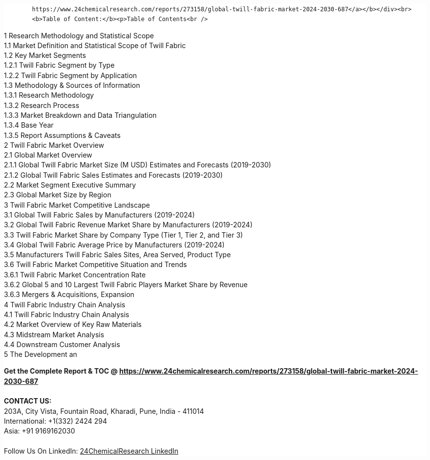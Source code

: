             https://www.24chemicalresearch.com/reports/273158/global-twill-fabric-market-2024-2030-687</a></b></div><br>
            <b>Table of Content:</b><p>Table of Contents<br />
1 Research Methodology and Statistical Scope<br />
1.1 Market Definition and Statistical Scope of Twill Fabric<br />
1.2 Key Market Segments<br />
1.2.1 Twill Fabric Segment by Type<br />
1.2.2 Twill Fabric Segment by Application<br />
1.3 Methodology & Sources of Information<br />
1.3.1 Research Methodology<br />
1.3.2 Research Process<br />
1.3.3 Market Breakdown and Data Triangulation<br />
1.3.4 Base Year<br />
1.3.5 Report Assumptions & Caveats<br />
2 Twill Fabric Market Overview<br />
2.1 Global Market Overview<br />
2.1.1 Global Twill Fabric Market Size (M USD) Estimates and Forecasts (2019-2030)<br />
2.1.2 Global Twill Fabric Sales Estimates and Forecasts (2019-2030)<br />
2.2 Market Segment Executive Summary<br />
2.3 Global Market Size by Region<br />
3 Twill Fabric Market Competitive Landscape<br />
3.1 Global Twill Fabric Sales by Manufacturers (2019-2024)<br />
3.2 Global Twill Fabric Revenue Market Share by Manufacturers (2019-2024)<br />
3.3 Twill Fabric Market Share by Company Type (Tier 1, Tier 2, and Tier 3)<br />
3.4 Global Twill Fabric Average Price by Manufacturers (2019-2024)<br />
3.5 Manufacturers Twill Fabric Sales Sites, Area Served, Product Type<br />
3.6 Twill Fabric Market Competitive Situation and Trends<br />
3.6.1 Twill Fabric Market Concentration Rate<br />
3.6.2 Global 5 and 10 Largest Twill Fabric Players Market Share by Revenue<br />
3.6.3 Mergers & Acquisitions, Expansion<br />
4 Twill Fabric Industry Chain Analysis<br />
4.1 Twill Fabric Industry Chain Analysis<br />
4.2 Market Overview of Key Raw Materials<br />
4.3 Midstream Market Analysis<br />
4.4 Downstream Customer Analysis<br />
5 The Development an</p><div><b>Get the Complete Report & TOC @ 
            <a href="https://www.24chemicalresearch.com/reports/273158/global-twill-fabric-market-2024-2030-687">
            https://www.24chemicalresearch.com/reports/273158/global-twill-fabric-market-2024-2030-687</a></b></div><br><b>CONTACT US:</b><br>
            203A, City Vista, Fountain Road, Kharadi, Pune, India - 411014<br>
            International: +1(332) 2424 294<br>
            Asia: +91 9169162030 <br><br>
            Follow Us On LinkedIn: <a href="https://www.linkedin.com/company/24chemicalresearch/">24ChemicalResearch LinkedIn</a>